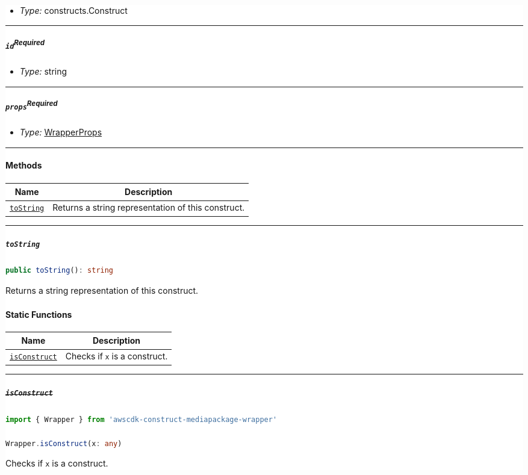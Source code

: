 - *Type:* constructs.Construct

---

##### `id`<sup>Required</sup> <a name="id" id="awscdk-construct-mediapackage-wrapper.Wrapper.Initializer.parameter.id"></a>

- *Type:* string

---

##### `props`<sup>Required</sup> <a name="props" id="awscdk-construct-mediapackage-wrapper.Wrapper.Initializer.parameter.props"></a>

- *Type:* <a href="#awscdk-construct-mediapackage-wrapper.WrapperProps">WrapperProps</a>

---

#### Methods <a name="Methods" id="Methods"></a>

| **Name** | **Description** |
| --- | --- |
| <code><a href="#awscdk-construct-mediapackage-wrapper.Wrapper.toString">toString</a></code> | Returns a string representation of this construct. |

---

##### `toString` <a name="toString" id="awscdk-construct-mediapackage-wrapper.Wrapper.toString"></a>

```typescript
public toString(): string
```

Returns a string representation of this construct.

#### Static Functions <a name="Static Functions" id="Static Functions"></a>

| **Name** | **Description** |
| --- | --- |
| <code><a href="#awscdk-construct-mediapackage-wrapper.Wrapper.isConstruct">isConstruct</a></code> | Checks if `x` is a construct. |

---

##### ~~`isConstruct`~~ <a name="isConstruct" id="awscdk-construct-mediapackage-wrapper.Wrapper.isConstruct"></a>

```typescript
import { Wrapper } from 'awscdk-construct-mediapackage-wrapper'

Wrapper.isConstruct(x: any)
```

Checks if `x` is a construct.
